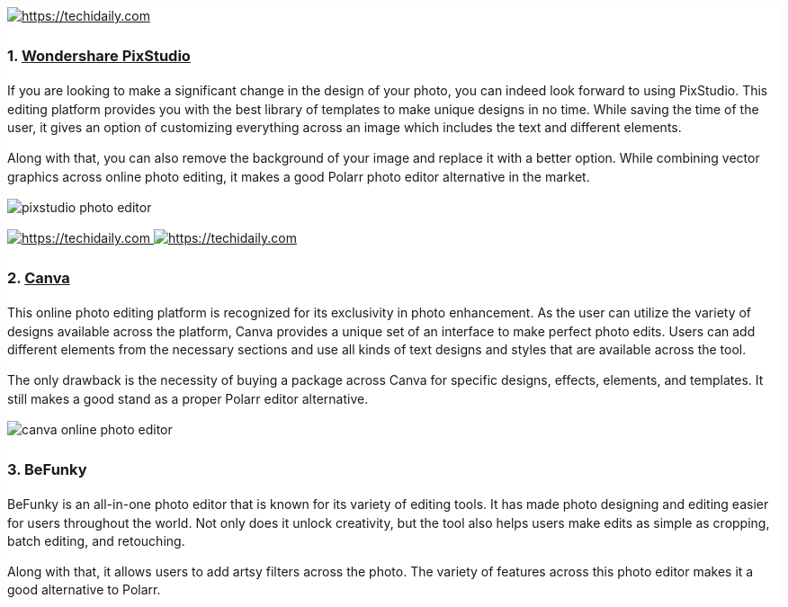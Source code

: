 
<a href="https://ephamedtechinc.pxf.io/c/5597632/2137228/26400" target="_top" id="2137228">
  <img src="//a.impactradius-go.com/display-ad/26400-2137228" border="0" alt="https://techidaily.com" width="728" height="90"/>
</a>
<img height="0" width="0" src="https://ephamedtechinc.pxf.io/i/5597632/2137228/26400" style="position:absolute;visibility:hidden;" border="0" />

### 1\. [Wondershare PixStudio](https://tools.techidaily.com/wondershare/fotophire/download/)

If you are looking to make a significant change in the design of your photo, you can indeed look forward to using PixStudio. This editing platform provides you with the best library of templates to make unique designs in no time. While saving the time of the user, it gives an option of customizing everything across an image which includes the text and different elements.

Along with that, you can also remove the background of your image and replace it with a better option. While combining vector graphics across online photo editing, it makes a good Polarr photo editor alternative in the market.

![pixstudio photo editor](https://images.wondershare.com/filmora/article-images/2022/polarr-photo-editor-review-11.jpg)


<a href="https://appsumo.8odi.net/c/5597632/2123740/7443" target="_top" id="2123740">
  <img src="//a.impactradius-go.com/display-ad/7443-2123740" border="0" alt="https://techidaily.com" width="728" height="90"/>
</a>
<img height="0" width="0" src="https://appsumo.8odi.net/i/5597632/2123740/7443" style="position:absolute;visibility:hidden;" border="0" />


<a href="https://ephamedtechinc.pxf.io/c/5597632/2130533/26400" target="_top" id="2130533">
  <img src="//a.impactradius-go.com/display-ad/26400-2130533" border="0" alt="https://techidaily.com" width="728" height="90"/>
</a>
<img height="0" width="0" src="https://ephamedtechinc.pxf.io/i/5597632/2130533/26400" style="position:absolute;visibility:hidden;" border="0" />

### 2\. [Canva](https://www.canva.com/)

This online photo editing platform is recognized for its exclusivity in photo enhancement. As the user can utilize the variety of designs available across the platform, Canva provides a unique set of an interface to make perfect photo edits. Users can add different elements from the necessary sections and use all kinds of text designs and styles that are available across the tool.

The only drawback is the necessity of buying a package across Canva for specific designs, effects, elements, and templates. It still makes a good stand as a proper Polarr editor alternative.

![ canva online photo editor](https://images.wondershare.com/filmora/article-images/2022/polarr-photo-editor-review-12.jpg)

### 3\. BeFunky

BeFunky is an all-in-one photo editor that is known for its variety of editing tools. It has made photo designing and editing easier for users throughout the world. Not only does it unlock creativity, but the tool also helps users make edits as simple as cropping, batch editing, and retouching.

Along with that, it allows users to add artsy filters across the photo. The variety of features across this photo editor makes it a good alternative to Polarr.
